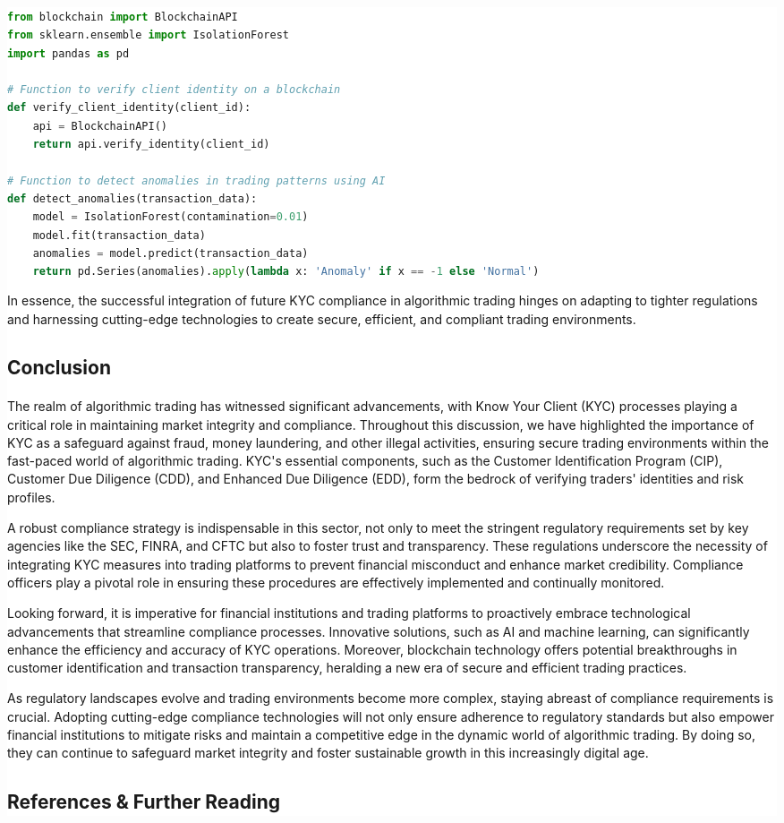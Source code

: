 ```python
from blockchain import BlockchainAPI
from sklearn.ensemble import IsolationForest
import pandas as pd

# Function to verify client identity on a blockchain
def verify_client_identity(client_id):
    api = BlockchainAPI()
    return api.verify_identity(client_id)

# Function to detect anomalies in trading patterns using AI
def detect_anomalies(transaction_data):
    model = IsolationForest(contamination=0.01)
    model.fit(transaction_data)
    anomalies = model.predict(transaction_data)
    return pd.Series(anomalies).apply(lambda x: 'Anomaly' if x == -1 else 'Normal')

```

In essence, the successful integration of future KYC compliance in algorithmic trading hinges on adapting to tighter regulations and harnessing cutting-edge technologies to create secure, efficient, and compliant trading environments.

## Conclusion

The realm of algorithmic trading has witnessed significant advancements, with Know Your Client (KYC) processes playing a critical role in maintaining market integrity and compliance. Throughout this discussion, we have highlighted the importance of KYC as a safeguard against fraud, money laundering, and other illegal activities, ensuring secure trading environments within the fast-paced world of algorithmic trading. KYC's essential components, such as the Customer Identification Program (CIP), Customer Due Diligence (CDD), and Enhanced Due Diligence (EDD), form the bedrock of verifying traders' identities and risk profiles.

A robust compliance strategy is indispensable in this sector, not only to meet the stringent regulatory requirements set by key agencies like the SEC, FINRA, and CFTC but also to foster trust and transparency. These regulations underscore the necessity of integrating KYC measures into trading platforms to prevent financial misconduct and enhance market credibility. Compliance officers play a pivotal role in ensuring these procedures are effectively implemented and continually monitored.

Looking forward, it is imperative for financial institutions and trading platforms to proactively embrace technological advancements that streamline compliance processes. Innovative solutions, such as AI and machine learning, can significantly enhance the efficiency and accuracy of KYC operations. Moreover, blockchain technology offers potential breakthroughs in customer identification and transaction transparency, heralding a new era of secure and efficient trading practices.

As regulatory landscapes evolve and trading environments become more complex, staying abreast of compliance requirements is crucial. Adopting cutting-edge compliance technologies will not only ensure adherence to regulatory standards but also empower financial institutions to mitigate risks and maintain a competitive edge in the dynamic world of algorithmic trading. By doing so, they can continue to safeguard market integrity and foster sustainable growth in this increasingly digital age.

## References & Further Reading

